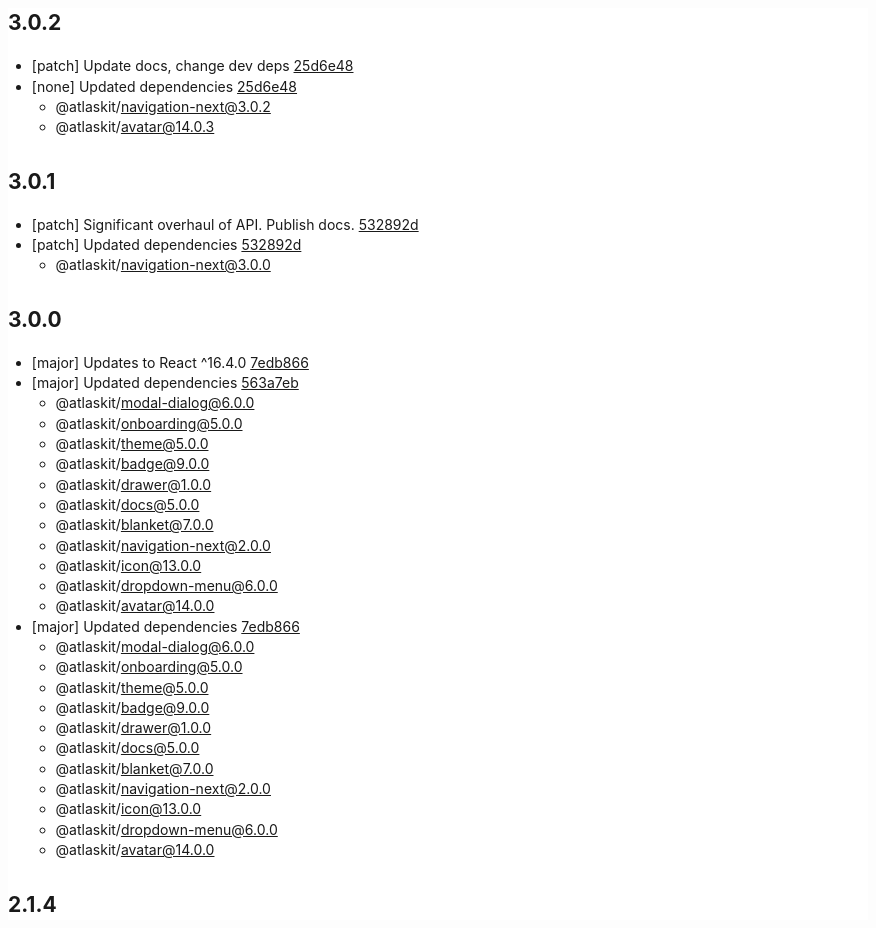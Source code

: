 ## 3.0.2

- [patch] Update docs, change dev deps [25d6e48](https://bitbucket.org/atlassian/atlaskit-mk-2/commits/25d6e48)
- [none] Updated dependencies [25d6e48](https://bitbucket.org/atlassian/atlaskit-mk-2/commits/25d6e48)
  - @atlaskit/navigation-next@3.0.2
  - @atlaskit/avatar@14.0.3

## 3.0.1

- [patch] Significant overhaul of API. Publish docs. [532892d](https://bitbucket.org/atlassian/atlaskit-mk-2/commits/532892d)
- [patch] Updated dependencies [532892d](https://bitbucket.org/atlassian/atlaskit-mk-2/commits/532892d)
  - @atlaskit/navigation-next@3.0.0

## 3.0.0

- [major] Updates to React ^16.4.0 [7edb866](https://bitbucket.org/atlassian/atlaskit-mk-2/commits/7edb866)
- [major] Updated dependencies [563a7eb](https://bitbucket.org/atlassian/atlaskit-mk-2/commits/563a7eb)
  - @atlaskit/modal-dialog@6.0.0
  - @atlaskit/onboarding@5.0.0
  - @atlaskit/theme@5.0.0
  - @atlaskit/badge@9.0.0
  - @atlaskit/drawer@1.0.0
  - @atlaskit/docs@5.0.0
  - @atlaskit/blanket@7.0.0
  - @atlaskit/navigation-next@2.0.0
  - @atlaskit/icon@13.0.0
  - @atlaskit/dropdown-menu@6.0.0
  - @atlaskit/avatar@14.0.0
- [major] Updated dependencies [7edb866](https://bitbucket.org/atlassian/atlaskit-mk-2/commits/7edb866)
  - @atlaskit/modal-dialog@6.0.0
  - @atlaskit/onboarding@5.0.0
  - @atlaskit/theme@5.0.0
  - @atlaskit/badge@9.0.0
  - @atlaskit/drawer@1.0.0
  - @atlaskit/docs@5.0.0
  - @atlaskit/blanket@7.0.0
  - @atlaskit/navigation-next@2.0.0
  - @atlaskit/icon@13.0.0
  - @atlaskit/dropdown-menu@6.0.0
  - @atlaskit/avatar@14.0.0

## 2.1.4
